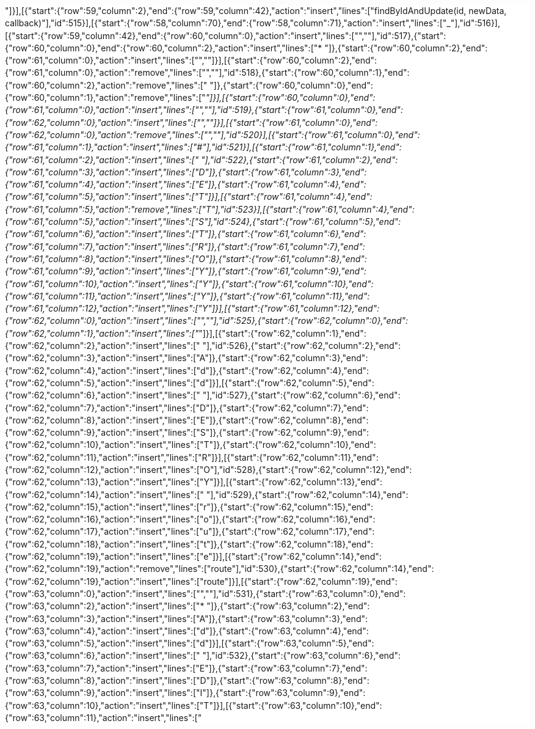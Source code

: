 "]}],[{"start":{"row":59,"column":2},"end":{"row":59,"column":42},"action":"insert","lines":["findByIdAndUpdate(id, newData, callback)"],"id":515}],[{"start":{"row":58,"column":70},"end":{"row":58,"column":71},"action":"insert","lines":["_"],"id":516}],[{"start":{"row":59,"column":42},"end":{"row":60,"column":0},"action":"insert","lines":["",""],"id":517},{"start":{"row":60,"column":0},"end":{"row":60,"column":2},"action":"insert","lines":["* "]},{"start":{"row":60,"column":2},"end":{"row":61,"column":0},"action":"insert","lines":["",""]}],[{"start":{"row":60,"column":2},"end":{"row":61,"column":0},"action":"remove","lines":["",""],"id":518},{"start":{"row":60,"column":1},"end":{"row":60,"column":2},"action":"remove","lines":[" "]},{"start":{"row":60,"column":0},"end":{"row":60,"column":1},"action":"remove","lines":["*"]}],[{"start":{"row":60,"column":0},"end":{"row":61,"column":0},"action":"insert","lines":["",""],"id":519},{"start":{"row":61,"column":0},"end":{"row":62,"column":0},"action":"insert","lines":["",""]}],[{"start":{"row":61,"column":0},"end":{"row":62,"column":0},"action":"remove","lines":["",""],"id":520}],[{"start":{"row":61,"column":0},"end":{"row":61,"column":1},"action":"insert","lines":["#"],"id":521}],[{"start":{"row":61,"column":1},"end":{"row":61,"column":2},"action":"insert","lines":[" "],"id":522},{"start":{"row":61,"column":2},"end":{"row":61,"column":3},"action":"insert","lines":["D"]},{"start":{"row":61,"column":3},"end":{"row":61,"column":4},"action":"insert","lines":["E"]},{"start":{"row":61,"column":4},"end":{"row":61,"column":5},"action":"insert","lines":["T"]}],[{"start":{"row":61,"column":4},"end":{"row":61,"column":5},"action":"remove","lines":["T"],"id":523}],[{"start":{"row":61,"column":4},"end":{"row":61,"column":5},"action":"insert","lines":["S"],"id":524},{"start":{"row":61,"column":5},"end":{"row":61,"column":6},"action":"insert","lines":["T"]},{"start":{"row":61,"column":6},"end":{"row":61,"column":7},"action":"insert","lines":["R"]},{"start":{"row":61,"column":7},"end":{"row":61,"column":8},"action":"insert","lines":["O"]},{"start":{"row":61,"column":8},"end":{"row":61,"column":9},"action":"insert","lines":["Y"]},{"start":{"row":61,"column":9},"end":{"row":61,"column":10},"action":"insert","lines":["Y"]},{"start":{"row":61,"column":10},"end":{"row":61,"column":11},"action":"insert","lines":["Y"]},{"start":{"row":61,"column":11},"end":{"row":61,"column":12},"action":"insert","lines":["Y"]}],[{"start":{"row":61,"column":12},"end":{"row":62,"column":0},"action":"insert","lines":["",""],"id":525},{"start":{"row":62,"column":0},"end":{"row":62,"column":1},"action":"insert","lines":["*"]}],[{"start":{"row":62,"column":1},"end":{"row":62,"column":2},"action":"insert","lines":[" "],"id":526},{"start":{"row":62,"column":2},"end":{"row":62,"column":3},"action":"insert","lines":["A"]},{"start":{"row":62,"column":3},"end":{"row":62,"column":4},"action":"insert","lines":["d"]},{"start":{"row":62,"column":4},"end":{"row":62,"column":5},"action":"insert","lines":["d"]}],[{"start":{"row":62,"column":5},"end":{"row":62,"column":6},"action":"insert","lines":[" "],"id":527},{"start":{"row":62,"column":6},"end":{"row":62,"column":7},"action":"insert","lines":["D"]},{"start":{"row":62,"column":7},"end":{"row":62,"column":8},"action":"insert","lines":["E"]},{"start":{"row":62,"column":8},"end":{"row":62,"column":9},"action":"insert","lines":["S"]},{"start":{"row":62,"column":9},"end":{"row":62,"column":10},"action":"insert","lines":["T"]},{"start":{"row":62,"column":10},"end":{"row":62,"column":11},"action":"insert","lines":["R"]}],[{"start":{"row":62,"column":11},"end":{"row":62,"column":12},"action":"insert","lines":["O"],"id":528},{"start":{"row":62,"column":12},"end":{"row":62,"column":13},"action":"insert","lines":["Y"]}],[{"start":{"row":62,"column":13},"end":{"row":62,"column":14},"action":"insert","lines":[" "],"id":529},{"start":{"row":62,"column":14},"end":{"row":62,"column":15},"action":"insert","lines":["r"]},{"start":{"row":62,"column":15},"end":{"row":62,"column":16},"action":"insert","lines":["o"]},{"start":{"row":62,"column":16},"end":{"row":62,"column":17},"action":"insert","lines":["u"]},{"start":{"row":62,"column":17},"end":{"row":62,"column":18},"action":"insert","lines":["t"]},{"start":{"row":62,"column":18},"end":{"row":62,"column":19},"action":"insert","lines":["e"]}],[{"start":{"row":62,"column":14},"end":{"row":62,"column":19},"action":"remove","lines":["route"],"id":530},{"start":{"row":62,"column":14},"end":{"row":62,"column":19},"action":"insert","lines":["route"]}],[{"start":{"row":62,"column":19},"end":{"row":63,"column":0},"action":"insert","lines":["",""],"id":531},{"start":{"row":63,"column":0},"end":{"row":63,"column":2},"action":"insert","lines":["* "]},{"start":{"row":63,"column":2},"end":{"row":63,"column":3},"action":"insert","lines":["A"]},{"start":{"row":63,"column":3},"end":{"row":63,"column":4},"action":"insert","lines":["d"]},{"start":{"row":63,"column":4},"end":{"row":63,"column":5},"action":"insert","lines":["d"]}],[{"start":{"row":63,"column":5},"end":{"row":63,"column":6},"action":"insert","lines":[" "],"id":532},{"start":{"row":63,"column":6},"end":{"row":63,"column":7},"action":"insert","lines":["E"]},{"start":{"row":63,"column":7},"end":{"row":63,"column":8},"action":"insert","lines":["D"]},{"start":{"row":63,"column":8},"end":{"row":63,"column":9},"action":"insert","lines":["I"]},{"start":{"row":63,"column":9},"end":{"row":63,"column":10},"action":"insert","lines":["T"]}],[{"start":{"row":63,"column":10},"end":{"row":63,"column":11},"action":"insert","lines":["